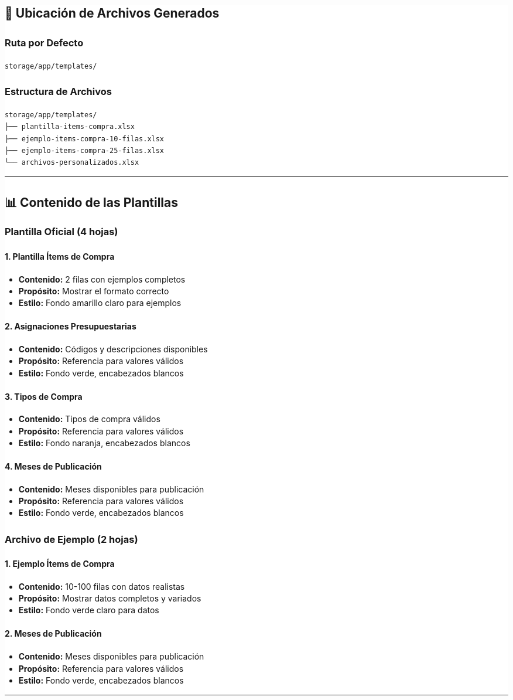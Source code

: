 
## 📁 Ubicación de Archivos Generados

### **Ruta por Defecto**
```
storage/app/templates/
```

### **Estructura de Archivos**
```
storage/app/templates/
├── plantilla-items-compra.xlsx
├── ejemplo-items-compra-10-filas.xlsx
├── ejemplo-items-compra-25-filas.xlsx
└── archivos-personalizados.xlsx
```

---

## 📊 Contenido de las Plantillas

### **Plantilla Oficial (4 hojas)**

#### **1. Plantilla Ítems de Compra**
- **Contenido:** 2 filas con ejemplos completos
- **Propósito:** Mostrar el formato correcto
- **Estilo:** Fondo amarillo claro para ejemplos

#### **2. Asignaciones Presupuestarias**
- **Contenido:** Códigos y descripciones disponibles
- **Propósito:** Referencia para valores válidos
- **Estilo:** Fondo verde, encabezados blancos

#### **3. Tipos de Compra**
- **Contenido:** Tipos de compra válidos
- **Propósito:** Referencia para valores válidos
- **Estilo:** Fondo naranja, encabezados blancos

#### **4. Meses de Publicación**
- **Contenido:** Meses disponibles para publicación
- **Propósito:** Referencia para valores válidos
- **Estilo:** Fondo verde, encabezados blancos

### **Archivo de Ejemplo (2 hojas)**

#### **1. Ejemplo Ítems de Compra**
- **Contenido:** 10-100 filas con datos realistas
- **Propósito:** Mostrar datos completos y variados
- **Estilo:** Fondo verde claro para datos

#### **2. Meses de Publicación**
- **Contenido:** Meses disponibles para publicación
- **Propósito:** Referencia para valores válidos
- **Estilo:** Fondo verde, encabezados blancos

---